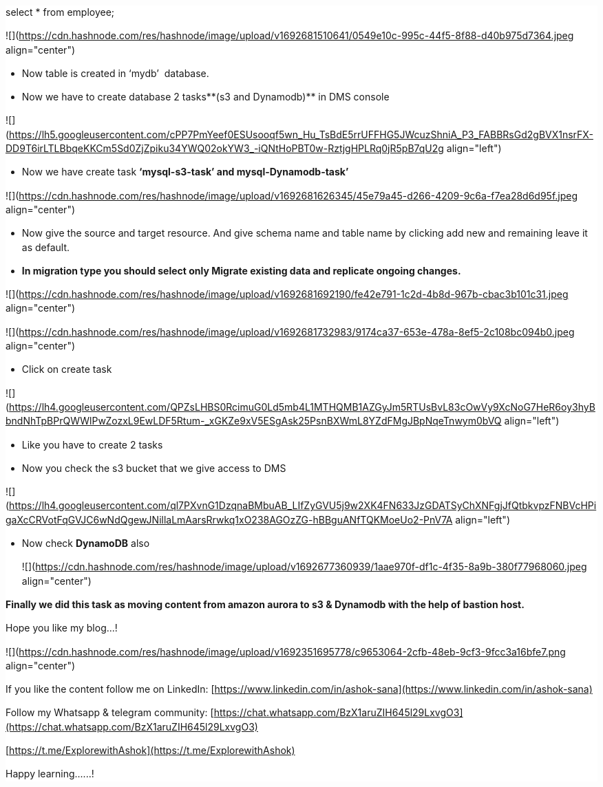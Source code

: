 select \* from employee;

![](https://cdn.hashnode.com/res/hashnode/image/upload/v1692681510641/0549e10c-995c-44f5-8f88-d40b975d7364.jpeg align="center")

* Now table is created in ‘mydb’  database.
    
* Now we have to create database 2 tasks\*\*(s3 and Dynamodb)\*\* in DMS console
    

![](https://lh5.googleusercontent.com/cPP7PmYeef0ESUsooqf5wn_Hu_TsBdE5rrUFFHG5JWcuzShniA_P3_FABBRsGd2gBVX1nsrFX-DD9T6irLTLBbqeKKCm5Sd0ZjZpiku34YWQ02okYW3_-iQNtHoPBT0w-RztjgHPLRq0jR5pB7qU2g align="left")

* Now we have create task **‘mysql-s3-task’ and mysql-Dynamodb-task’**
    

![](https://cdn.hashnode.com/res/hashnode/image/upload/v1692681626345/45e79a45-d266-4209-9c6a-f7ea28d6d95f.jpeg align="center")

* Now give the source and target resource. And give schema name and table name by clicking add new and remaining leave it as default.
    
* **In migration type you should select only Migrate existing data and replicate ongoing changes.**
    

![](https://cdn.hashnode.com/res/hashnode/image/upload/v1692681692190/fe42e791-1c2d-4b8d-967b-cbac3b101c31.jpeg align="center")

![](https://cdn.hashnode.com/res/hashnode/image/upload/v1692681732983/9174ca37-653e-478a-8ef5-2c108bc094b0.jpeg align="center")

* Click on create task
    

![](https://lh4.googleusercontent.com/QPZsLHBS0RcimuG0Ld5mb4L1MTHQMB1AZGyJm5RTUsBvL83cOwVy9XcNoG7HeR6oy3hyBbndNhTpBPrQWWlPwZozxL9EwLDF5Rtum-_xGKZe9xV5ESgAsk25PsnBXWmL8YZdFMgJBpNqeTnwym0bVQ align="left")

* Like you have to create 2 tasks
    
* Now you check the s3 bucket that we give access to DMS
    

![](https://lh4.googleusercontent.com/ql7PXvnG1DzqnaBMbuAB_LIfZyGVU5j9w2XK4FN633JzGDATSyChXNFgjJfQtbkvpzFNBVcHPigaXcCRVotFqGVJC6wNdQgewJNillaLmAarsRrwkq1xO238AGOzZG-hBBguANfTQKMoeUo2-PnV7A align="left")

* Now check **DynamoDB** also
    
    ![](https://cdn.hashnode.com/res/hashnode/image/upload/v1692677360939/1aae970f-df1c-4f35-8a9b-380f77968060.jpeg align="center")
    

**Finally we did this task as moving content from amazon aurora to s3 & Dynamodb with the help of bastion host.**

Hope you like my blog...!

![](https://cdn.hashnode.com/res/hashnode/image/upload/v1692351695778/c9653064-2cfb-48eb-9cf3-9fcc3a16bfe7.png align="center")

If you like the content follow me on LinkedIn: [https://www.linkedin.com/in/ashok-sana](https://www.linkedin.com/in/ashok-sana)

Follow my Whatsapp & telegram community: [https://chat.whatsapp.com/BzX1aruZIH645l29LxvgO3](https://chat.whatsapp.com/BzX1aruZIH645l29LxvgO3)

[https://t.me/ExplorewithAshok](https://t.me/ExplorewithAshok)

Happy learning......!